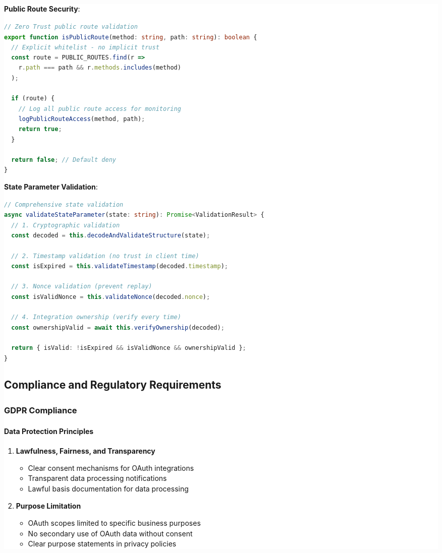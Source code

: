 **Public Route Security**:
```typescript
// Zero Trust public route validation
export function isPublicRoute(method: string, path: string): boolean {
  // Explicit whitelist - no implicit trust
  const route = PUBLIC_ROUTES.find(r => 
    r.path === path && r.methods.includes(method)
  );
  
  if (route) {
    // Log all public route access for monitoring
    logPublicRouteAccess(method, path);
    return true;
  }
  
  return false; // Default deny
}
```

**State Parameter Validation**:
```typescript
// Comprehensive state validation
async validateStateParameter(state: string): Promise<ValidationResult> {
  // 1. Cryptographic validation
  const decoded = this.decodeAndValidateStructure(state);
  
  // 2. Timestamp validation (no trust in client time)
  const isExpired = this.validateTimestamp(decoded.timestamp);
  
  // 3. Nonce validation (prevent replay)
  const isValidNonce = this.validateNonce(decoded.nonce);
  
  // 4. Integration ownership (verify every time)
  const ownershipValid = await this.verifyOwnership(decoded);
  
  return { isValid: !isExpired && isValidNonce && ownershipValid };
}
```

## Compliance and Regulatory Requirements

### GDPR Compliance

#### Data Protection Principles

1. **Lawfulness, Fairness, and Transparency**
   - Clear consent mechanisms for OAuth integrations
   - Transparent data processing notifications
   - Lawful basis documentation for data processing

2. **Purpose Limitation**
   - OAuth scopes limited to specific business purposes
   - No secondary use of OAuth data without consent
   - Clear purpose statements in privacy policies
